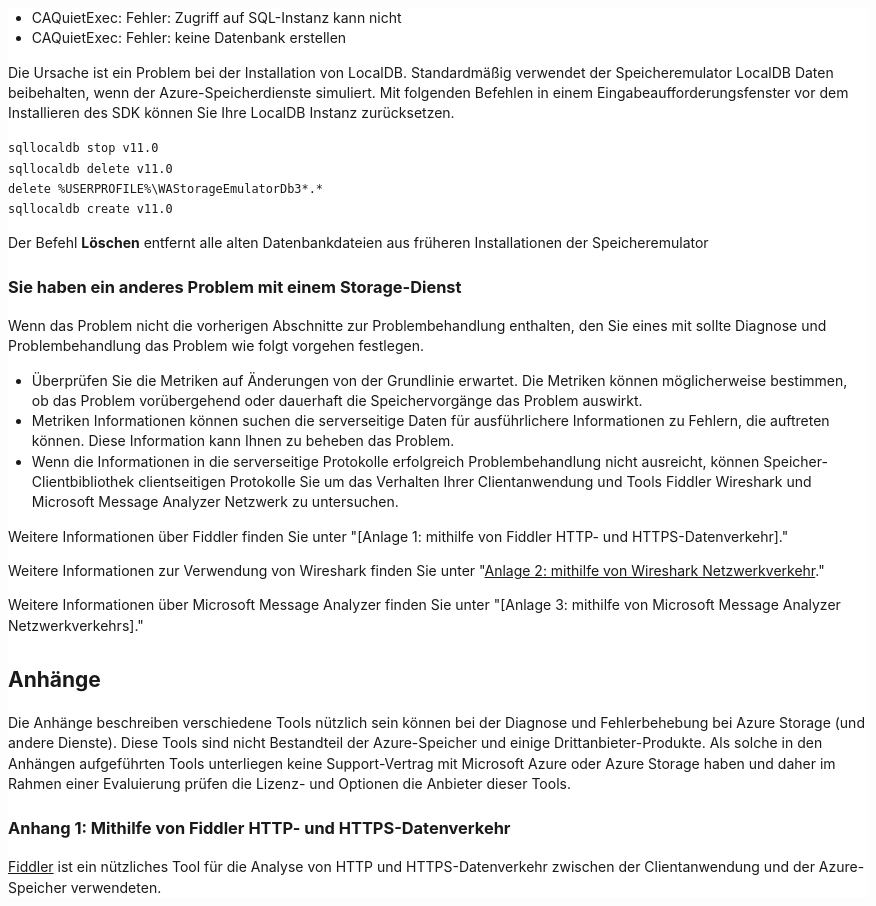 - CAQuietExec: Fehler: Zugriff auf SQL-Instanz kann nicht
- CAQuietExec: Fehler: keine Datenbank erstellen

Die Ursache ist ein Problem bei der Installation von LocalDB. Standardmäßig verwendet der Speicheremulator LocalDB Daten beibehalten, wenn der Azure-Speicherdienste simuliert. Mit folgenden Befehlen in einem Eingabeaufforderungsfenster vor dem Installieren des SDK können Sie Ihre LocalDB Instanz zurücksetzen.

    sqllocaldb stop v11.0
    sqllocaldb delete v11.0
    delete %USERPROFILE%\WAStorageEmulatorDb3*.*
    sqllocaldb create v11.0

Der Befehl **Löschen** entfernt alle alten Datenbankdateien aus früheren Installationen der Speicheremulator

### <a name="you-have-a-different-issue-with-a-storage-service"></a>Sie haben ein anderes Problem mit einem Storage-Dienst

Wenn das Problem nicht die vorherigen Abschnitte zur Problembehandlung enthalten, den Sie eines mit sollte Diagnose und Problembehandlung das Problem wie folgt vorgehen festlegen.

- Überprüfen Sie die Metriken auf Änderungen von der Grundlinie erwartet. Die Metriken können möglicherweise bestimmen, ob das Problem vorübergehend oder dauerhaft die Speichervorgänge das Problem auswirkt.
- Metriken Informationen können suchen die serverseitige Daten für ausführlichere Informationen zu Fehlern, die auftreten können. Diese Information kann Ihnen zu beheben das Problem.
- Wenn die Informationen in die serverseitige Protokolle erfolgreich Problembehandlung nicht ausreicht, können Speicher-Clientbibliothek clientseitigen Protokolle Sie um das Verhalten Ihrer Clientanwendung und Tools Fiddler Wireshark und Microsoft Message Analyzer Netzwerk zu untersuchen.

Weitere Informationen über Fiddler finden Sie unter "[Anlage 1: mithilfe von Fiddler HTTP- und HTTPS-Datenverkehr]."

Weitere Informationen zur Verwendung von Wireshark finden Sie unter "[Anlage 2: mithilfe von Wireshark Netzwerkverkehr]."

Weitere Informationen über Microsoft Message Analyzer finden Sie unter "[Anlage 3: mithilfe von Microsoft Message Analyzer Netzwerkverkehrs]."

## <a name="appendices"></a>Anhänge

Die Anhänge beschreiben verschiedene Tools nützlich sein können bei der Diagnose und Fehlerbehebung bei Azure Storage (und andere Dienste). Diese Tools sind nicht Bestandteil der Azure-Speicher und einige Drittanbieter-Produkte. Als solche in den Anhängen aufgeführten Tools unterliegen keine Support-Vertrag mit Microsoft Azure oder Azure Storage haben und daher im Rahmen einer Evaluierung prüfen die Lizenz- und Optionen die Anbieter dieser Tools.

### <a name="appendix-1"></a>Anhang 1: Mithilfe von Fiddler HTTP- und HTTPS-Datenverkehr

[Fiddler](http://www.telerik.com/fiddler) ist ein nützliches Tool für die Analyse von HTTP und HTTPS-Datenverkehr zwischen der Clientanwendung und der Azure-Speicher verwendeten.


[Einführung]: #introduction
[Aufbau dieses Handbuchs]: #how-this-guide-is-organized
[Der Speicherdienst überwacht]: #monitoring-your-storage-service
[Dienststatus überwachen]: #monitoring-service-health
[Überwachen der Kapazität]: #monitoring-capacity
[Überwachen der Verfügbarkeit]: #monitoring-availability
[Überwachen der Leistung]: #monitoring-performance
[Diagnose von Problemen Speicher]: #diagnosing-storage-issues
[Service Gesundheitsrisiken]: #service-health-issues
[Performance-Probleme]: #performance-issues
[Diagnostizieren von Fehlern]: #diagnosing-errors
[Emulator Speicherprobleme]: #storage-emulator-issues
[Protokollierung-Datenspeicher]: #storage-logging-tools
[Netzwerk-Protokollierung verwenden]: #using-network-logging-tools
[End-to-End-tracing]: #end-to-end-tracing
[Korrelieren von Daten]: #correlating-log-data
[Client-Anfrage-ID]: #client-request-id
[Server-Kennung]: #server-request-id
[Zeitstempel]: #timestamps
[Hinweise zur Problembehandlung]: #troubleshooting-guidance
[Hohe AverageE2ELatency und niedrigen AverageServerLatency anzeigen Metriken]: #metrics-show-high-AverageE2ELatency-and-low-AverageServerLatency
[Metriken niedrige AverageE2ELatency und niedrigen AverageServerLatency, sondern der Client treten Wartezeiten]: #metrics-show-low-AverageE2ELatency-and-low-AverageServerLatency
[Metriken zeigen hohe AverageServerLatency]: #metrics-show-high-AverageServerLatency
[Es treten unerwartete bei Zustellung von Nachrichten in einer Warteschlange]: #you-are-experiencing-unexpected-delays-in-message-delivery
[Metriken zeigen eine PercentThrottlingError]: #metrics-show-an-increase-in-PercentThrottlingError
[Vorübergehende Erhöhung PercentThrottlingError]: #transient-increase-in-PercentThrottlingError
[Permanente Zunahme PercentThrottlingError Fehler]: #permanent-increase-in-PercentThrottlingError
[Metriken zeigen eine PercentTimeoutError]: #metrics-show-an-increase-in-PercentTimeoutError
[Metriken zeigen eine PercentNetworkError]: #metrics-show-an-increase-in-PercentNetworkError
[Der Client empfängt Nachrichten HTTP 403 (Verboten)]: #the-client-is-receiving-403-messages
[Der Client empfängt Nachrichten HTTP 404 (nicht gefunden)]: #the-client-is-receiving-404-messages
[Der Client oder ein anderer Prozess bereits das Objekt gelöscht]: #client-previously-deleted-the-object
[Eine Autorisierung Problem Shared Access Signatur (SAS)]: #SAS-authorization-issue
[Clientseitige JavaScript-Code hat keinen Zugriff auf das Objekt]: #JavaScript-code-does-not-have-permission
[Netzwerkfehler]: #network-failure
[Der Client ist HTTP 409 (Konflikt) Nachrichten empfängt.]: #the-client-is-receiving-409-messages
[Metriken zeigen niedrige PercentSuccess oder Analytics Protokolleinträge arbeiten mit Buchungsstatus der ClientOtherErrors]: #metrics-show-low-percent-success
[Kapazität Metriken zeigen ein unerwarteter Speicher-Auslastung]: #capacity-metrics-show-an-unexpected-increase
[Unerwarteter Neustart virtueller Maschinen auftreten, die eine große Anzahl von angeschlossenen Festplatten]: #you-are-experiencing-unexpected-reboots
[Das Problem entsteht Speicheremulator für Entwicklungs- oder Testzwecke verwenden]: #your-issue-arises-from-using-the-storage-emulator
[Funktion "X" funktioniert in der Speicheremulator nicht]: #feature-X-is-not-working
[Fehlermeldung "der Wert für einen HTTP-Header ist nicht im richtigen Format" Verwendung des Speicheremulators]: #error-HTTP-header-not-correct-format
[Ausführen des Speicheremulators sind Administratorrechte erforderlich]: #storage-emulator-requires-administrative-privileges
[Probleme bei der Installation von Azure SDK für .NET stoßen]: #you-are-encountering-problems-installing-the-Windows-Azure-SDK
[Sie haben ein anderes Problem mit einem Storage-Dienst]: #you-have-a-different-issue-with-a-storage-service
[Anhänge]: #appendices
[Anhang 1: Mithilfe von Fiddler HTTP- und HTTPS-Datenverkehr]: #appendix-1
[Anlage 2: Mithilfe von Wireshark Netzwerkverkehr]: #appendix-2
[Anhang 3: Mithilfe von Microsoft Message Analyzer Netzwerkverkehr]: #appendix-3
[Anhang 4: Verwendung von Excel zu Metriken Protokolldaten]: #appendix-4
[Anhang 5: Überwachung Anwendung Einblicke für Visual Studio Team Services]: #appendix-5
[1]: ./media/storage-monitoring-diagnosing-troubleshooting/overview.png
[3]: ./media/storage-monitoring-diagnosing-troubleshooting/hour-minute-metrics.png
[4]: ./media/storage-monitoring-diagnosing-troubleshooting/high-e2e-latency.png
[5]: ./media/storage-monitoring-diagnosing-troubleshooting/fiddler-screenshot.png
[6]: ./media/storage-monitoring-diagnosing-troubleshooting/wireshark-screenshot-1.png
[7]: ./media/storage-monitoring-diagnosing-troubleshooting/wireshark-screenshot-2.png
[8]: ./media/storage-monitoring-diagnosing-troubleshooting/wireshark-screenshot-3.png
[9]: ./media/storage-monitoring-diagnosing-troubleshooting/mma-screenshot-1.png
[10]: ./media/storage-monitoring-diagnosing-troubleshooting/mma-screenshot-2.png